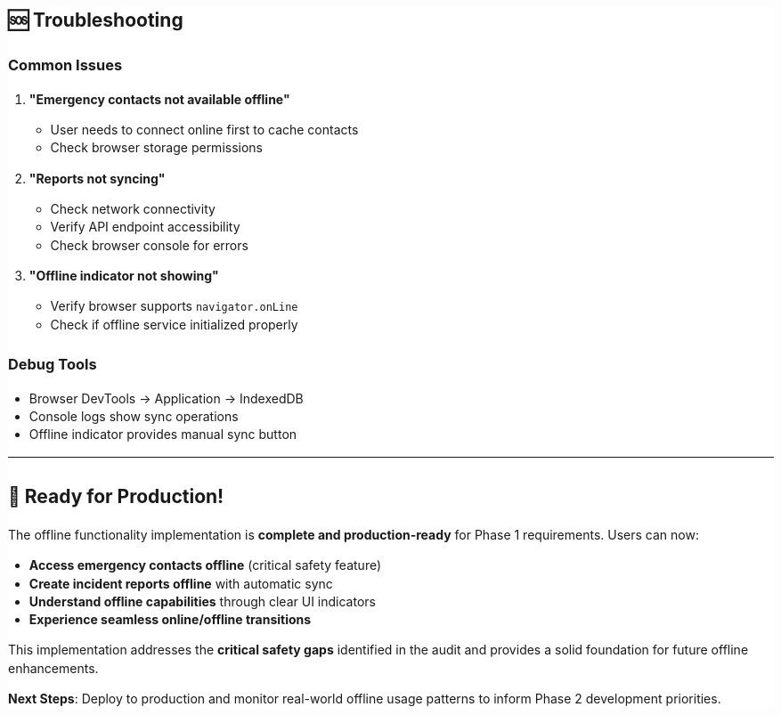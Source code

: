 ## 🆘 **Troubleshooting**

### **Common Issues**
1. **"Emergency contacts not available offline"**
   - User needs to connect online first to cache contacts
   - Check browser storage permissions

2. **"Reports not syncing"**  
   - Check network connectivity
   - Verify API endpoint accessibility
   - Check browser console for errors

3. **"Offline indicator not showing"**
   - Verify browser supports `navigator.onLine`
   - Check if offline service initialized properly

### **Debug Tools**
- Browser DevTools → Application → IndexedDB
- Console logs show sync operations
- Offline indicator provides manual sync button

---

## 🎯 **Ready for Production!**

The offline functionality implementation is **complete and production-ready** for Phase 1 requirements. Users can now:

- **Access emergency contacts offline** (critical safety feature)
- **Create incident reports offline** with automatic sync
- **Understand offline capabilities** through clear UI indicators
- **Experience seamless online/offline transitions**

This implementation addresses the **critical safety gaps** identified in the audit and provides a solid foundation for future offline enhancements.

**Next Steps**: Deploy to production and monitor real-world offline usage patterns to inform Phase 2 development priorities. 